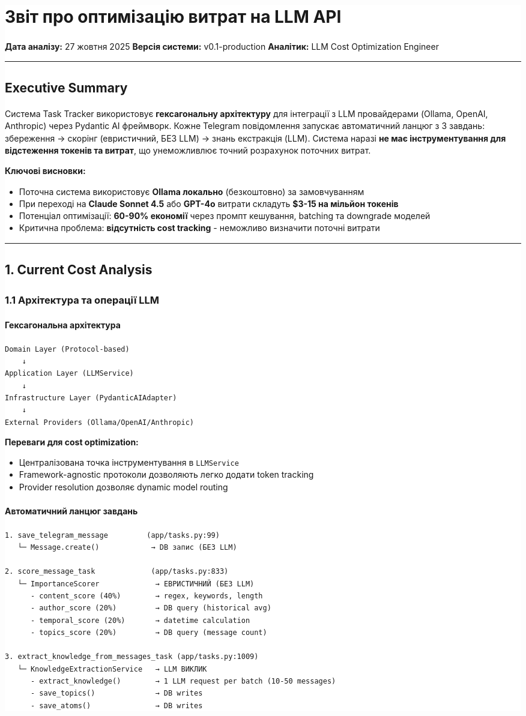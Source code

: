 # Звіт про оптимізацію витрат на LLM API

**Дата аналізу:** 27 жовтня 2025
**Версія системи:** v0.1-production
**Аналітик:** LLM Cost Optimization Engineer

---

## Executive Summary

Система Task Tracker використовує **гексагональну архітектуру** для інтеграції з LLM провайдерами (Ollama, OpenAI, Anthropic) через Pydantic AI фреймворк. Кожне Telegram повідомлення запускає автоматичний ланцюг з 3 завдань: збереження → скорінг (евристичний, БЕЗ LLM) → знань екстракція (LLM). Система наразі **не має інструментування для відстеження токенів та витрат**, що унеможливлює точний розрахунок поточних витрат.

**Ключові висновки:**
- Поточна система використовує **Ollama локально** (безкоштовно) за замовчуванням
- При переході на **Claude Sonnet 4.5** або **GPT-4o** витрати складуть **$3-15 на мільйон токенів**
- Потенціал оптимізації: **60-90% економії** через промпт кешування, batching та downgrade моделей
- Критична проблема: **відсутність cost tracking** - неможливо визначити поточні витрати

---

## 1. Current Cost Analysis

### 1.1 Архітектура та операції LLM

#### Гексагональна архітектура

```
Domain Layer (Protocol-based)
    ↓
Application Layer (LLMService)
    ↓
Infrastructure Layer (PydanticAIAdapter)
    ↓
External Providers (Ollama/OpenAI/Anthropic)
```

**Переваги для cost optimization:**
- Централізована точка інструментування в `LLMService`
- Framework-agnostic протоколи дозволяють легко додати token tracking
- Provider resolution дозволяє dynamic model routing

#### Автоматичний ланцюг завдань

```
1. save_telegram_message         (app/tasks.py:99)
   └─ Message.create()            → DB запис (БЕЗ LLM)

2. score_message_task             (app/tasks.py:833)
   └─ ImportanceScorer             → ЕВРИСТИЧНИЙ (БЕЗ LLM)
      - content_score (40%)        → regex, keywords, length
      - author_score (20%)         → DB query (historical avg)
      - temporal_score (20%)       → datetime calculation
      - topics_score (20%)         → DB query (message count)

3. extract_knowledge_from_messages_task (app/tasks.py:1009)
   └─ KnowledgeExtractionService   → LLM ВИКЛИК
      - extract_knowledge()        → 1 LLM request per batch (10-50 messages)
      - save_topics()              → DB writes
      - save_atoms()               → DB writes
```